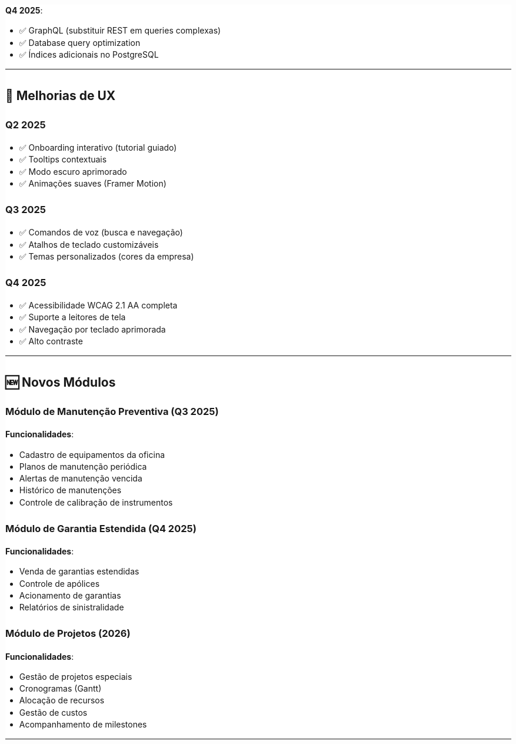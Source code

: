 **Q4 2025**:
- ✅ GraphQL (substituir REST em queries complexas)
- ✅ Database query optimization
- ✅ Índices adicionais no PostgreSQL

---

## 🎨 Melhorias de UX

### Q2 2025
- ✅ Onboarding interativo (tutorial guiado)
- ✅ Tooltips contextuais
- ✅ Modo escuro aprimorado
- ✅ Animações suaves (Framer Motion)

### Q3 2025
- ✅ Comandos de voz (busca e navegação)
- ✅ Atalhos de teclado customizáveis
- ✅ Temas personalizados (cores da empresa)

### Q4 2025
- ✅ Acessibilidade WCAG 2.1 AA completa
- ✅ Suporte a leitores de tela
- ✅ Navegação por teclado aprimorada
- ✅ Alto contraste

---

## 🆕 Novos Módulos

### Módulo de Manutenção Preventiva (Q3 2025)
**Funcionalidades**:
- Cadastro de equipamentos da oficina
- Planos de manutenção periódica
- Alertas de manutenção vencida
- Histórico de manutenções
- Controle de calibração de instrumentos

### Módulo de Garantia Estendida (Q4 2025)
**Funcionalidades**:
- Venda de garantias estendidas
- Controle de apólices
- Acionamento de garantias
- Relatórios de sinistralidade

### Módulo de Projetos (2026)
**Funcionalidades**:
- Gestão de projetos especiais
- Cronogramas (Gantt)
- Alocação de recursos
- Gestão de custos
- Acompanhamento de milestones

---